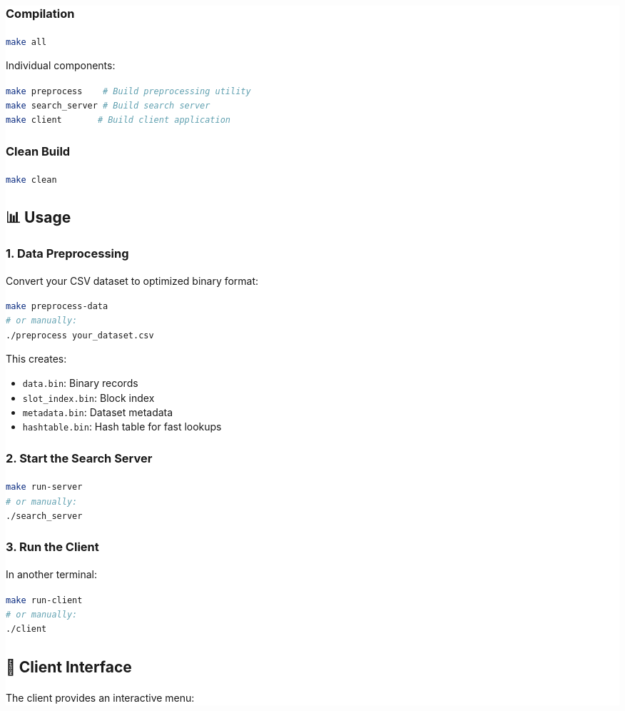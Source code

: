### Compilation
```bash
make all
```

Individual components:
```bash
make preprocess    # Build preprocessing utility
make search_server # Build search server
make client       # Build client application
```

### Clean Build
```bash
make clean
```

## 📊 Usage

### 1. Data Preprocessing
Convert your CSV dataset to optimized binary format:

```bash
make preprocess-data
# or manually:
./preprocess your_dataset.csv
```

This creates:
- `data.bin`: Binary records
- `slot_index.bin`: Block index
- `metadata.bin`: Dataset metadata
- `hashtable.bin`: Hash table for fast lookups

### 2. Start the Search Server
```bash
make run-server
# or manually:
./search_server
```

### 3. Run the Client
In another terminal:
```bash
make run-client
# or manually:
./client
```

## 🎯 Client Interface

The client provides an interactive menu:
